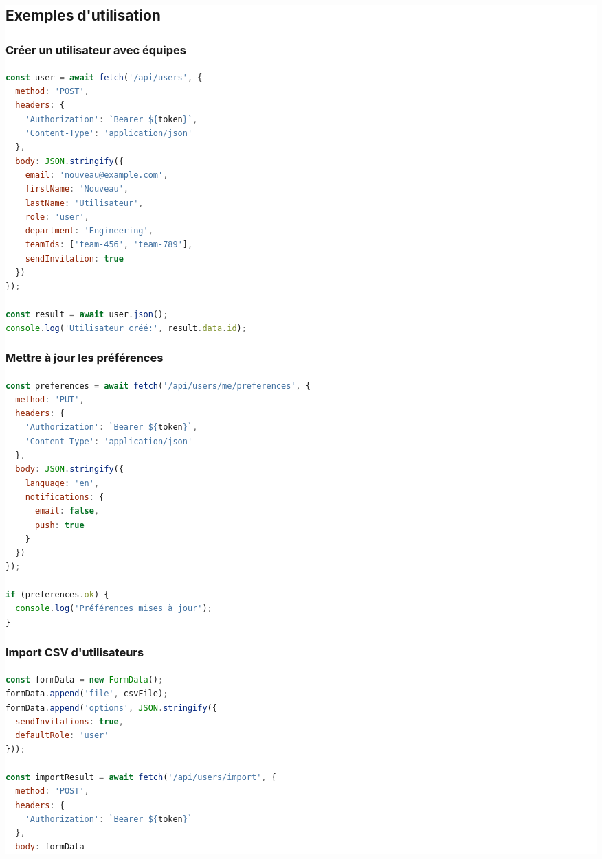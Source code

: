 
## Exemples d'utilisation

### Créer un utilisateur avec équipes
```javascript
const user = await fetch('/api/users', {
  method: 'POST',
  headers: {
    'Authorization': `Bearer ${token}`,
    'Content-Type': 'application/json'
  },
  body: JSON.stringify({
    email: 'nouveau@example.com',
    firstName: 'Nouveau',
    lastName: 'Utilisateur',
    role: 'user',
    department: 'Engineering',
    teamIds: ['team-456', 'team-789'],
    sendInvitation: true
  })
});

const result = await user.json();
console.log('Utilisateur créé:', result.data.id);
```

### Mettre à jour les préférences
```javascript
const preferences = await fetch('/api/users/me/preferences', {
  method: 'PUT',
  headers: {
    'Authorization': `Bearer ${token}`,
    'Content-Type': 'application/json'
  },
  body: JSON.stringify({
    language: 'en',
    notifications: {
      email: false,
      push: true
    }
  })
});

if (preferences.ok) {
  console.log('Préférences mises à jour');
}
```

### Import CSV d'utilisateurs
```javascript
const formData = new FormData();
formData.append('file', csvFile);
formData.append('options', JSON.stringify({
  sendInvitations: true,
  defaultRole: 'user'
}));

const importResult = await fetch('/api/users/import', {
  method: 'POST',
  headers: {
    'Authorization': `Bearer ${token}`
  },
  body: formData
```